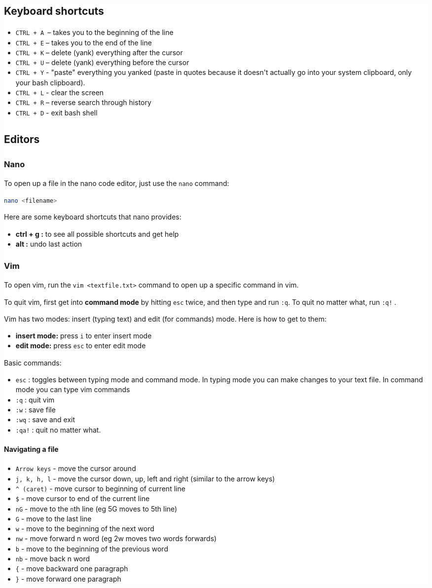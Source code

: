 ## Keyboard shortcuts

- `CTRL + A `– takes you to the beginning of the line
- `CTRL + E` – takes you to the end of the line
- `CTRL + K` – delete (yank) everything after the cursor
- `CTRL + U` – delete (yank) everything before the cursor
- `CTRL + Y` - "paste" everything you yanked (paste in quotes because it doesn't actually go into your system clipboard, only your bash clipboard).
- `CTRL + L` - clear the screen
- `CTRL + R` – reverse search through history
- `CTRL + D` - exit bash shell

## Editors

### Nano

To open up a file in the nano code editor, just use the `nano` command:

```bash
nano <filename>
```

Here are some keyboard shortcuts that nano provides:

- **ctrl + g :** to see all possible shortcuts and get help
- **alt :** undo last action

### Vim

To open vim, run the `vim <textfile.txt>` command to open up a specific command in vim.

To quit vim, first get into **command mode** by hitting `esc` twice, and then type and run `:q`. To quit no matter what, run `:q!` .

Vim has two modes: insert (typing text) and edit (for commands) mode. Here is how to get to them:

- **insert mode:** press `i` to enter insert mode
- **edit mode:** press `esc` to enter edit mode

Basic commands:

- `esc` : toggles between typing mode and command mode. In typing mode you can make changes to your text file. In command mode you can type vim commands
- `:q` : quit vim
- `:w` : save file
- `:wq` : save and exit
- `:qa!` : quit no matter what.

#### Navigating a file

- `Arrow keys` - move the cursor around
- `j, k, h, l` - move the cursor down, up, left and right (similar to the arrow keys)
- `^ (caret)` - move cursor to beginning of current line
- `$` - move cursor to end of the current line
- `nG` - move to the `n`th line (eg 5G moves to 5th line)
- `G` - move to the last line
- `w` - move to the beginning of the next word
- `nw` - move forward n word (eg 2w moves two words forwards)
- `b` - move to the beginning of the previous word
- `nb` - move back n word
- `{` - move backward one paragraph
- `}` - move forward one paragraph
